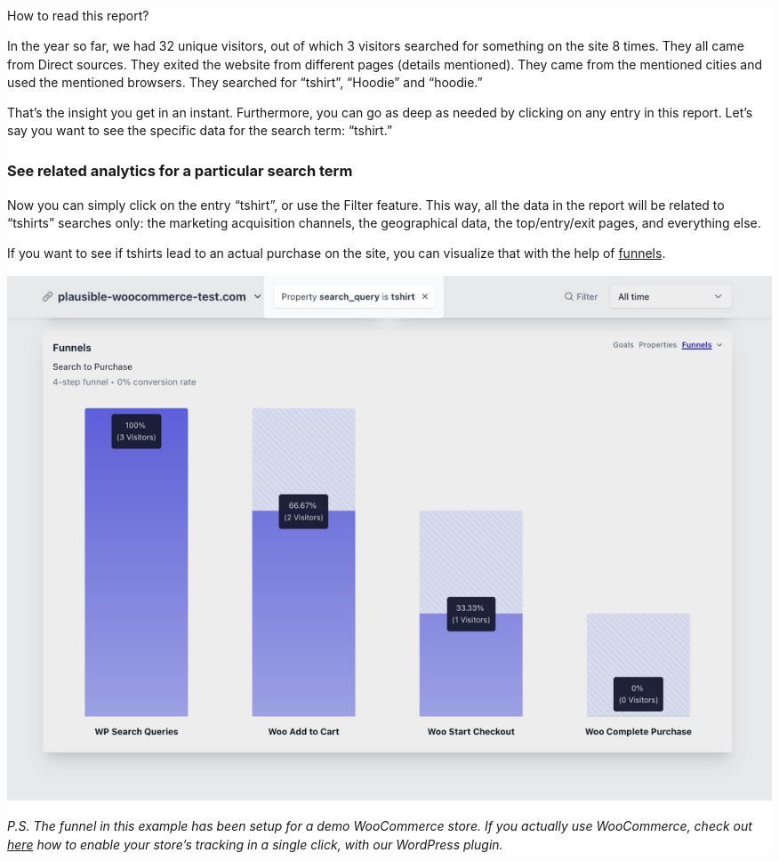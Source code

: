How to read this report?

In the year so far, we had 32 unique visitors, out of which 3 visitors searched for something on the site 8 times. They all came from Direct sources. They exited the website from different pages (details mentioned). They came from the mentioned cities and used the mentioned browsers. They searched for “tshirt”, “Hoodie” and “hoodie.”

That’s the insight you get in an instant. Furthermore, you can go as deep as needed by clicking on any entry in this report. Let’s say you want to see the specific data for the search term: “tshirt.”

### See related analytics for a particular search term

Now you can simply click on the entry “tshirt”, or use the Filter feature. This way, all the data in the report will be related to “tshirts” searches only: the marketing acquisition channels, the geographical data, the top/entry/exit pages, and everything else. 

If you want to see if tshirts lead to an actual purchase on the site, you can visualize that with the help of [funnels](https://plausible.io/docs/funnel-analysis).

![search to purchase funnel in plausible](/uploads/tshirt-search-to-purchase-funnel.jpg "search to purchase funnel in plausible")

*P.S. The funnel in this example has been setup for a demo WooCommerce store. If you actually use WooCommerce, check out [here](https://plausible.io/blog/woocommerce-analytics-plugin) how to enable your store’s tracking in a single click, with our WordPress plugin.*
